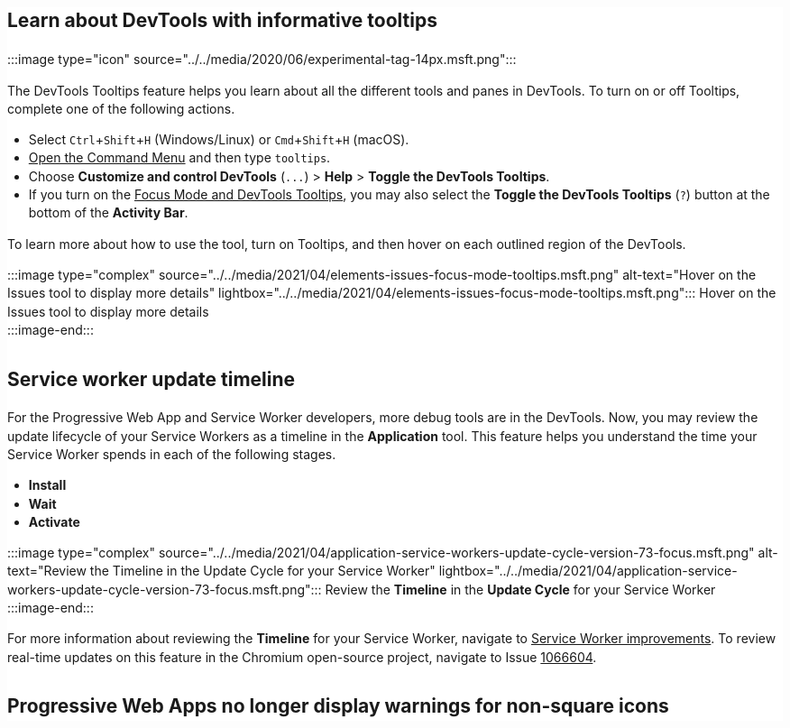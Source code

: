 ## Learn about DevTools with informative tooltips  

:::image type="icon" source="../../media/2020/06/experimental-tag-14px.msft.png":::  

  
  

The DevTools Tooltips feature helps you learn about all the different tools and panes in DevTools.  To turn on or off Tooltips, complete one of the following actions.  

*   Select `Ctrl`+`Shift`+`H` \(Windows/Linux\) or `Cmd`+`Shift`+`H` \(macOS\).  
*   [Open the Command Menu][DevtoolsCommandMenuIndexOpenCommandMenu] and then type `tooltips`.  
*   Choose **Customize and control DevTools** \(`...`\) > **Help** > **Toggle the DevTools Tooltips**.  
*   If you turn on the [Focus Mode and DevTools Tooltips][DevtoolsWhatsNew202102DevtoolsGroupToolsTogetherInFocusMode], you may also select the **Toggle the DevTools Tooltips** \(`?`\) button at the bottom of the **Activity Bar**.  

To learn more about how to use the tool, turn on Tooltips, and then hover on each outlined region of the DevTools.  

:::image type="complex" source="../../media/2021/04/elements-issues-focus-mode-tooltips.msft.png" alt-text="Hover on the Issues tool to display more details" lightbox="../../media/2021/04/elements-issues-focus-mode-tooltips.msft.png":::
   Hover on the Issues tool to display more details  
:::image-end:::  

## Service worker update timeline  

  
  

For the Progressive Web App and Service Worker developers, more debug tools are in the DevTools.  Now, you may review the update lifecycle of your Service Workers as a timeline in the **Application** tool.  This feature helps you understand the time your Service Worker spends in each of the following stages.  

*   **Install**  
*   **Wait**  
*   **Activate**  
    
:::image type="complex" source="../../media/2021/04/application-service-workers-update-cycle-version-73-focus.msft.png" alt-text="Review the Timeline in the Update Cycle for your Service Worker" lightbox="../../media/2021/04/application-service-workers-update-cycle-version-73-focus.msft.png":::
   Review the **Timeline** in the **Update Cycle** for your Service Worker  
:::image-end:::  

  

For more information about reviewing the **Timeline** for your Service Worker, navigate to [Service Worker improvements][DevtoolsServiceWorkerIndex].  To review real-time updates on this feature in the Chromium open-source project, navigate to Issue [1066604][CR1066604].  

## Progressive Web Apps no longer display warnings for non-square icons  

  

[DevtoolsWhatsNew202011Devtools]: ../../2020/11/devtools.md "What's new in DevTools (Microsoft Edge 88) | Microsoft Docs"  
[DevtoolsWhatsNew202102Devtools]: ../02/devtools.md "What's New In DevTools (Microsoft Edge 90) | Microsoft Docs"  
[DevtoolsWhatsNew202102DevtoolsGroupToolsTogetherInFocusMode]: ../02/devtools.md#group-tools-together-in-focus-mode "Group tools together in Focus Mode - What's New In DevTools (Microsoft Edge 90) | Microsoft Docs"  
[DevtoolsCommandMenuIndexOpenCommandMenu]: /microsoft-edge/devtools-guide-chromium/command-menu/index.md#open-the-command-menu "Open the Command Menu - Run commands with the Microsoft Edge DevTools Command menu | Microsoft Docs"  
[DevtoolsCustomizeIndexSettings]: /microsoft-edge/devtools-guide-chromium/customize/index#settings "Settings - Customize Microsoft Edge DevTools | Microsoft Docs"  
[DevtoolsCustomizeLocalization]: /microsoft-edge/devtools-guide-chromium/customize/localization "Change DevTools language settings | Microsoft Docs"  
[DevtoolsIndex]: /microsoft-edge/devtools-guide-chromium/index "Microsoft Edge (Chromium) Developer Tools overview | Microsoft Docs"  
[DevtoolsIssuesIndex]: /microsoft-edge/devtools-guide-chromium/issues/index "Find and fix problems with the Microsoft Edge DevTools Issues tool | Microsoft Docs"  
[DevtoolsServiceWorkerIndex]: /microsoft-edge/devtools-guide-chromium/service-workers/index "Service Worker improvements | Microsoft Docs"  
[ProgressiveWebAppsWebappmanifests]: /microsoft-edge/progressive-web-apps-chromium/webappmanifests "Use the Web App Manifest to integrate your Progressive Web App into the Operating System | Microsoft Docs"  
[GithubMicrosoftVscodeEdgeDevtools]: https://github.com/microsoft/vscode-edge-devtools "microsoft/vscode-edge-devtools | GitHub"  
[MicrosoftEdgePreviewChannels]: https://www.microsoftedgeinsider.com/download "Microsoft Edge Preview Channels"  
[VisualstudioCodeDocsEditorExtensionGalleryUpdateExtensionManually]: https://code.visualstudio.com/docs/editor/extension-gallery#_update-an-extension-manually "Update an extension manually - Extension Marketplace | Visual Studio Code"  
[VisualstudioMarketplaceMsEdgedevtoolsVscodeEdgeDevtools]: https://marketplace.visualstudio.com/items?itemName=ms-edgedevtools.vscode-edge-devtools "Microsoft Edge Tools for Visual Studio Code | Visual Studio Marketplace"  
[CRIssuesList]: https://bugs.chromium.org/p/chromium/issues/list "Chromium bugs"  
[CR1066604]: https://crbug.com/1066604 "Issue 1066604: DevTools: See details about ServiceWorker install and activate events | Chromium bugs"  
[CR1136655]: https://crbug.com/1136655 "Issue 1136655: Devtools: Localization V2 | Chromium bugs"  
[CR1185945]: https://crbug.com/1185945 "Issue 1185945: Manifest warning implies all icons must be square | Chromium bugs"  
[CR1187735]: https://crbug.com/1187735 "Issue 1187735: Accessibility: MAS2.1.1: Keyboard: Unable to invoke the 'Var(..)' function using keyboard | Chromium bugs"  
[MdnDocsWebCssUsingCssCustomProperties]: https://developer.mozilla.org/docs/Web/CSS/Using_CSS_custom_properties "Using CSS custom properties (variables) | MDN"  
[CCA4IL]: https://creativecommons.org/licenses/by/4.0  
[CCby4Image]: https://i.creativecommons.org/l/by/4.0/88x31.png  
[GoogleSitePolicies]: https://developers.google.com/terms/site-policies  
[JecelynYeen]: https://developers.google.com/web/resources/contributors/jecelynyeen